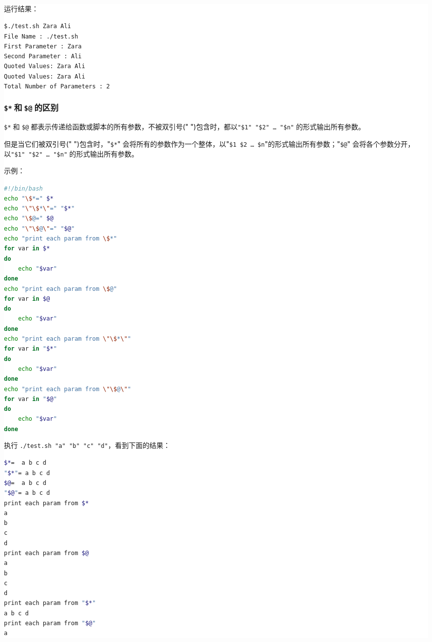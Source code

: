 运行结果：
```bash
$./test.sh Zara Ali
File Name : ./test.sh
First Parameter : Zara
Second Parameter : Ali
Quoted Values: Zara Ali
Quoted Values: Zara Ali
Total Number of Parameters : 2
```

### `$*` 和 `$@` 的区别
`$*` 和 `$@` 都表示传递给函数或脚本的所有参数，不被双引号(" ")包含时，都以`"$1" "$2" … "$n"` 的形式输出所有参数。

但是当它们被双引号(" ")包含时，"`$*`" 会将所有的参数作为一个整体，以"`$1 $2 … $n`"的形式输出所有参数；"`$@`" 会将各个参数分开，以`"$1" "$2" … "$n"` 的形式输出所有参数。

示例：
```bash
#!/bin/bash
echo "\$*=" $*
echo "\"\$*\"=" "$*"
echo "\$@=" $@
echo "\"\$@\"=" "$@"
echo "print each param from \$*"
for var in $*
do
    echo "$var"
done
echo "print each param from \$@"
for var in $@
do
    echo "$var"
done
echo "print each param from \"\$*\""
for var in "$*"
do
    echo "$var"
done
echo "print each param from \"\$@\""
for var in "$@"
do
    echo "$var"
done
```

执行 `./test.sh "a" "b" "c" "d"`，看到下面的结果：
```bash
$*=  a b c d
"$*"= a b c d
$@=  a b c d
"$@"= a b c d
print each param from $*
a
b
c
d
print each param from $@
a
b
c
d
print each param from "$*"
a b c d
print each param from "$@"
a
```